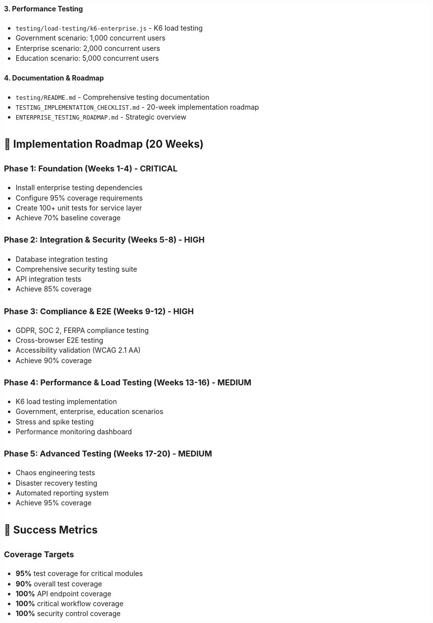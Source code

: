 #### 3. Performance Testing
- `testing/load-testing/k6-enterprise.js` - K6 load testing
- Government scenario: 1,000 concurrent users
- Enterprise scenario: 2,000 concurrent users
- Education scenario: 5,000 concurrent users

#### 4. Documentation & Roadmap
- `testing/README.md` - Comprehensive testing documentation
- `TESTING_IMPLEMENTATION_CHECKLIST.md` - 20-week implementation roadmap
- `ENTERPRISE_TESTING_ROADMAP.md` - Strategic overview

## 🚀 Implementation Roadmap (20 Weeks)

### Phase 1: Foundation (Weeks 1-4) - CRITICAL
- Install enterprise testing dependencies
- Configure 95% coverage requirements
- Create 100+ unit tests for service layer
- Achieve 70% baseline coverage

### Phase 2: Integration & Security (Weeks 5-8) - HIGH
- Database integration testing
- Comprehensive security testing suite
- API integration tests
- Achieve 85% coverage

### Phase 3: Compliance & E2E (Weeks 9-12) - HIGH
- GDPR, SOC 2, FERPA compliance testing
- Cross-browser E2E testing
- Accessibility validation (WCAG 2.1 AA)
- Achieve 90% coverage

### Phase 4: Performance & Load Testing (Weeks 13-16) - MEDIUM
- K6 load testing implementation
- Government, enterprise, education scenarios
- Stress and spike testing
- Performance monitoring dashboard

### Phase 5: Advanced Testing (Weeks 17-20) - MEDIUM
- Chaos engineering tests
- Disaster recovery testing
- Automated reporting system
- Achieve 95% coverage

## 🎯 Success Metrics

### Coverage Targets
- **95%** test coverage for critical modules
- **90%** overall test coverage
- **100%** API endpoint coverage
- **100%** critical workflow coverage
- **100%** security control coverage
